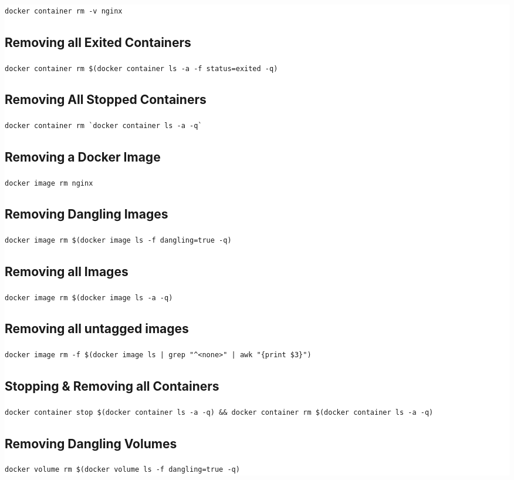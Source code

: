 ```
docker container rm -v nginx
```

## Removing all Exited Containers

```
docker container rm $(docker container ls -a -f status=exited -q)
```


## Removing All Stopped Containers

```
docker container rm `docker container ls -a -q`
```

## Removing a Docker Image

```
docker image rm nginx
```

## Removing Dangling Images

```
docker image rm $(docker image ls -f dangling=true -q)
```

## Removing all Images

```
docker image rm $(docker image ls -a -q)
```

## Removing all untagged images

```
docker image rm -f $(docker image ls | grep "^<none>" | awk "{print $3}")
```

## Stopping & Removing all Containers

```
docker container stop $(docker container ls -a -q) && docker container rm $(docker container ls -a -q)
```

## Removing Dangling Volumes

```
docker volume rm $(docker volume ls -f dangling=true -q)
```

